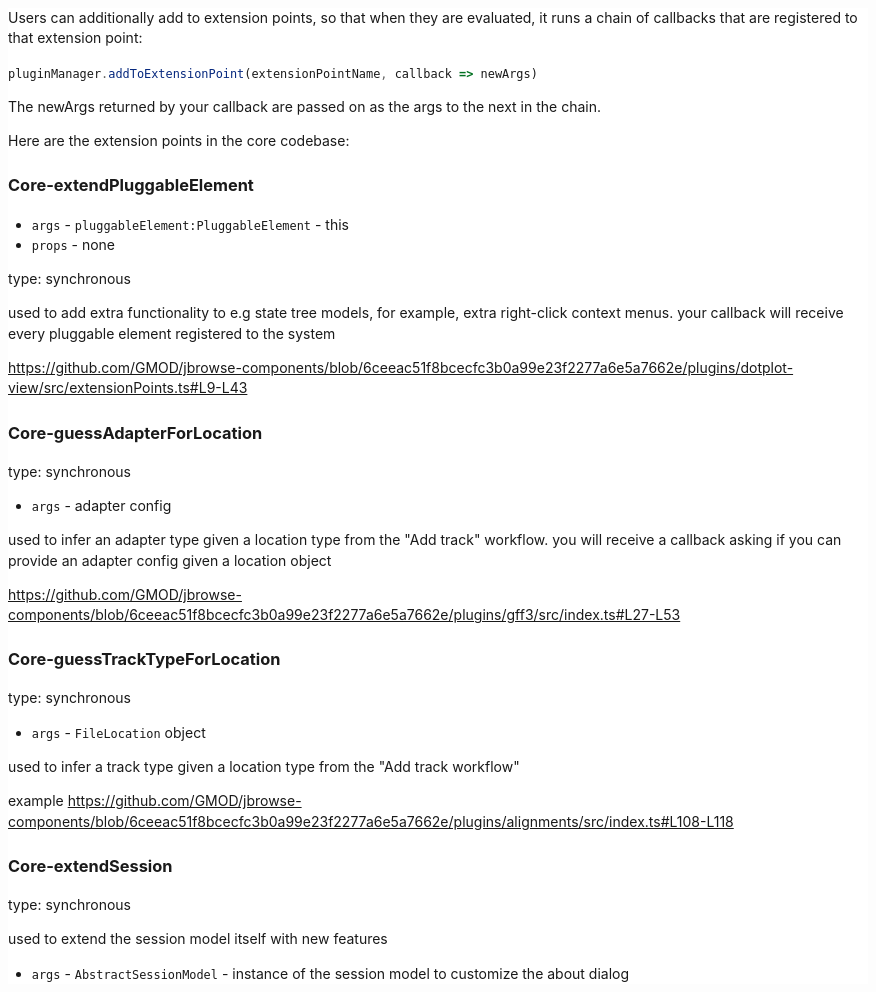 Users can additionally add to extension points, so that when they are evaluated,
it runs a chain of callbacks that are registered to that extension point:

```typescript
pluginManager.addToExtensionPoint(extensionPointName, callback => newArgs)
```

The newArgs returned by your callback are passed on as the args to the next in
the chain.

Here are the extension points in the core codebase:

### Core-extendPluggableElement

- `args` - `pluggableElement:PluggableElement` - this
- `props` - none

type: synchronous

used to add extra functionality to e.g state tree models, for example, extra
right-click context menus. your callback will receive every pluggable element
registered to the system

https://github.com/GMOD/jbrowse-components/blob/6ceeac51f8bcecfc3b0a99e23f2277a6e5a7662e/plugins/dotplot-view/src/extensionPoints.ts#L9-L43

### Core-guessAdapterForLocation

type: synchronous

- `args` - adapter config

used to infer an adapter type given a location type from the "Add track"
workflow. you will receive a callback asking if you can provide an adapter
config given a location object

https://github.com/GMOD/jbrowse-components/blob/6ceeac51f8bcecfc3b0a99e23f2277a6e5a7662e/plugins/gff3/src/index.ts#L27-L53

### Core-guessTrackTypeForLocation

type: synchronous

- `args` - `FileLocation` object

used to infer a track type given a location type from the "Add track workflow"

example
https://github.com/GMOD/jbrowse-components/blob/6ceeac51f8bcecfc3b0a99e23f2277a6e5a7662e/plugins/alignments/src/index.ts#L108-L118

### Core-extendSession

type: synchronous

used to extend the session model itself with new features

- `args` - `AbstractSessionModel` - instance of the session model to customize
  the about dialog
